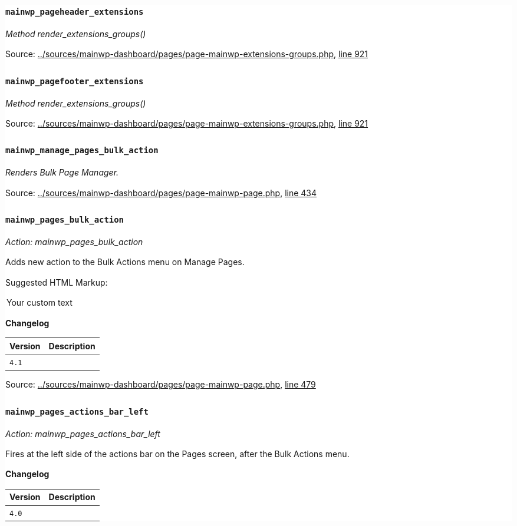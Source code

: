 

### `mainwp_pageheader_extensions`

*Method render_extensions_groups()*


Source: [../sources/mainwp-dashboard/pages/page-mainwp-extensions-groups.php](pages/page-mainwp-extensions-groups.php), [line 921](pages/page-mainwp-extensions-groups.php#L921-L968)



### `mainwp_pagefooter_extensions`

*Method render_extensions_groups()*


Source: [../sources/mainwp-dashboard/pages/page-mainwp-extensions-groups.php](pages/page-mainwp-extensions-groups.php), [line 921](pages/page-mainwp-extensions-groups.php#L921-L1086)



### `mainwp_manage_pages_bulk_action`

*Renders Bulk Page Manager.*


Source: [../sources/mainwp-dashboard/pages/page-mainwp-page.php](pages/page-mainwp-page.php), [line 434](pages/page-mainwp-page.php#L434-L474)



### `mainwp_pages_bulk_action`

*Action: mainwp_pages_bulk_action*

Adds new action to the Bulk Actions menu on Manage Pages.

Suggested HTML Markup:
<option value="Your custom value">Your custom text</option>


**Changelog**

Version | Description
------- | -----------
`4.1` | 

Source: [../sources/mainwp-dashboard/pages/page-mainwp-page.php](pages/page-mainwp-page.php), [line 479](pages/page-mainwp-page.php#L479-L489)



### `mainwp_pages_actions_bar_left`

*Action: mainwp_pages_actions_bar_left*

Fires at the left side of the actions bar on the Pages screen, after the Bulk Actions menu.


**Changelog**

Version | Description
------- | -----------
`4.0` | 

